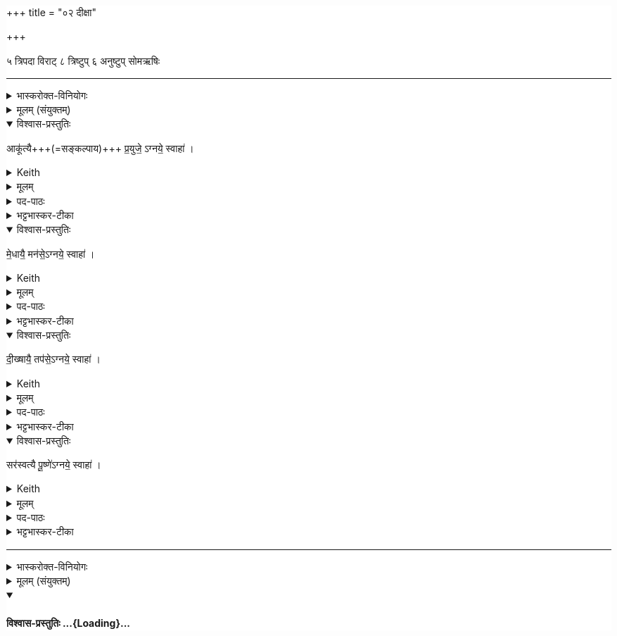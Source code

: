 +++
title = "०२ दीक्षा"

+++

५ त्रिपदा विराट्
८ त्रिष्टुप्
६ अनुष्टुप्
सोमऋषिः


________
<details><summary>भास्करोक्त-विनियोगः</summary></details>
<details><summary>मूलम् (संयुक्तम्)</summary></details>
<details open><summary>विश्वास-प्रस्तुतिः</summary>

आकू॑त्यै+++(=सङ्कल्पाय)+++ प्र॒युजे॒ ऽग्नये॒ स्वाहा॑ ।
</details>
<details><summary>Keith</summary></details>
<details><summary>मूलम्</summary></details>

<details><summary>पद-पाठः</summary></details>

<details><summary>भट्टभास्कर-टीका</summary></details>
<details open><summary>विश्वास-प्रस्तुतिः</summary>

मे॒धायै॒ मन॑से॒ऽग्नये॒ स्वाहा॑ ।
</details>
<details><summary>Keith</summary></details>
<details><summary>मूलम्</summary></details>
<details><summary>पद-पाठः</summary></details>

<details><summary>भट्टभास्कर-टीका</summary></details>
<details open><summary>विश्वास-प्रस्तुतिः</summary>

दी॒ख्षायै॒ तप॑से॒ऽग्नये॒ स्वाहा॑ ।
</details>
<details><summary>Keith</summary></details>
<details><summary>मूलम्</summary></details>
<details><summary>पद-पाठः</summary></details>

<details><summary>भट्टभास्कर-टीका</summary></details>
<details open><summary>विश्वास-प्रस्तुतिः</summary>

सर॑स्वत्यै पू॒ष्णे॑ऽग्नये॒ स्वाहा॑ ।
</details>
<details><summary>Keith</summary></details>
<details><summary>मूलम्</summary></details>
<details><summary>पद-पाठः</summary></details>

<details><summary>भट्टभास्कर-टीका</summary></details>

________
<details><summary>भास्करोक्त-विनियोगः</summary></details>
<details><summary>मूलम् (संयुक्तम्)</summary></details>
<div class="js_include" newlevelforh1="4" title="विश्वास-प्रस्तुतिः" unfilled url="/vedAH_yajuH/taittirIyam/sArasvata-vibhAgaH/saMhitA/Rk/vishvAsa-prastutiH/1/2_somayAgArambhaH/02_dIxA/02_Apo_devIr.md">
<details open><summary><h4>विश्वास-प्रस्तुतिः ...{Loading}...</h4></summary>
